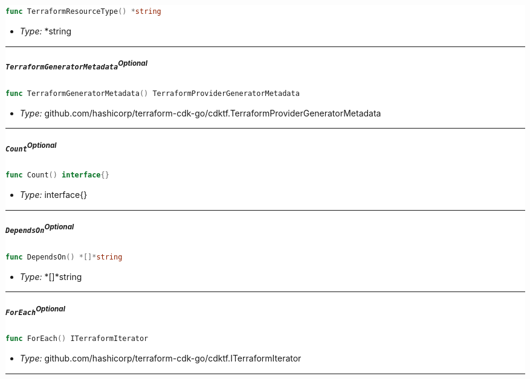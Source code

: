 ```go
func TerraformResourceType() *string
```

- *Type:* *string

---

##### `TerraformGeneratorMetadata`<sup>Optional</sup> <a name="TerraformGeneratorMetadata" id="@cdktf/provider-cloudflare.dataCloudflareZeroTrustNetworkHostnameRoutes.DataCloudflareZeroTrustNetworkHostnameRoutes.property.terraformGeneratorMetadata"></a>

```go
func TerraformGeneratorMetadata() TerraformProviderGeneratorMetadata
```

- *Type:* github.com/hashicorp/terraform-cdk-go/cdktf.TerraformProviderGeneratorMetadata

---

##### `Count`<sup>Optional</sup> <a name="Count" id="@cdktf/provider-cloudflare.dataCloudflareZeroTrustNetworkHostnameRoutes.DataCloudflareZeroTrustNetworkHostnameRoutes.property.count"></a>

```go
func Count() interface{}
```

- *Type:* interface{}

---

##### `DependsOn`<sup>Optional</sup> <a name="DependsOn" id="@cdktf/provider-cloudflare.dataCloudflareZeroTrustNetworkHostnameRoutes.DataCloudflareZeroTrustNetworkHostnameRoutes.property.dependsOn"></a>

```go
func DependsOn() *[]*string
```

- *Type:* *[]*string

---

##### `ForEach`<sup>Optional</sup> <a name="ForEach" id="@cdktf/provider-cloudflare.dataCloudflareZeroTrustNetworkHostnameRoutes.DataCloudflareZeroTrustNetworkHostnameRoutes.property.forEach"></a>

```go
func ForEach() ITerraformIterator
```

- *Type:* github.com/hashicorp/terraform-cdk-go/cdktf.ITerraformIterator

---